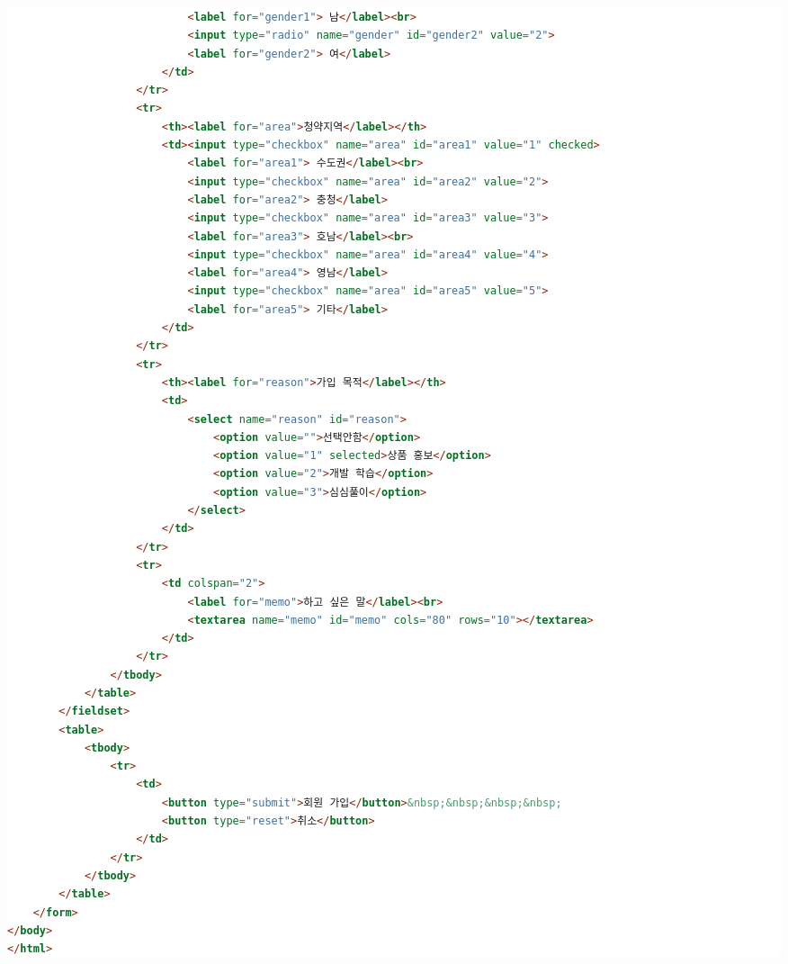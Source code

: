 ```html
                            <label for="gender1"> 남</label><br>
                            <input type="radio" name="gender" id="gender2" value="2"> 
                            <label for="gender2"> 여</label>
                        </td>
                    </tr>
                    <tr>
                        <th><label for="area">청약지역</label></th>
                        <td><input type="checkbox" name="area" id="area1" value="1" checked> 
                            <label for="area1"> 수도권</label><br>
                            <input type="checkbox" name="area" id="area2" value="2"> 
                            <label for="area2"> 충청</label>
                            <input type="checkbox" name="area" id="area3" value="3"> 
                            <label for="area3"> 호남</label><br>
                            <input type="checkbox" name="area" id="area4" value="4"> 
                            <label for="area4"> 영남</label>
                            <input type="checkbox" name="area" id="area5" value="5"> 
                            <label for="area5"> 기타</label>
                        </td>
                    </tr>
                    <tr>
                        <th><label for="reason">가입 목적</label></th>
                        <td>
                            <select name="reason" id="reason">
                                <option value="">선택안함</option>
                                <option value="1" selected>상품 홍보</option>
                                <option value="2">개발 학습</option>
                                <option value="3">심심풀이</option>
                            </select>
                        </td>
                    </tr>
                    <tr>
                        <td colspan="2">
                            <label for="memo">하고 싶은 말</label><br>
                            <textarea name="memo" id="memo" cols="80" rows="10"></textarea>
                        </td>
                    </tr>
                </tbody>
            </table>
        </fieldset>
        <table>
            <tbody>
                <tr>
                    <td>
                        <button type="submit">회원 가입</button>&nbsp;&nbsp;&nbsp;&nbsp;
                        <button type="reset">취소</button>  
                    </td>
                </tr>
            </tbody>
        </table>
    </form>
</body>
</html>
```
